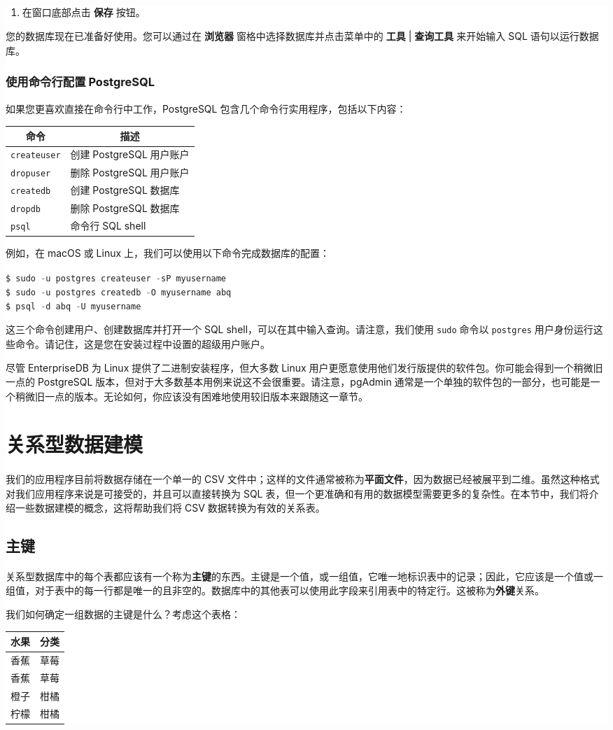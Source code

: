1.  在窗口底部点击 **保存** 按钮。

您的数据库现在已准备好使用。您可以通过在 **浏览器** 窗格中选择数据库并点击菜单中的 **工具** | **查询工具** 来开始输入 SQL 语句以运行数据库。

### 使用命令行配置 PostgreSQL

如果您更喜欢直接在命令行中工作，PostgreSQL 包含几个命令行实用程序，包括以下内容：

| 命令 | 描述 |
| --- | --- |
| `createuser` | 创建 PostgreSQL 用户账户 |
| `dropuser` | 删除 PostgreSQL 用户账户 |
| `createdb` | 创建 PostgreSQL 数据库 |
| `dropdb` | 删除 PostgreSQL 数据库 |
| `psql` | 命令行 SQL shell |

例如，在 macOS 或 Linux 上，我们可以使用以下命令完成数据库的配置：

```py
$ sudo -u postgres createuser -sP myusername
$ sudo -u postgres createdb -O myusername abq
$ psql -d abq -U myusername 
```

这三个命令创建用户、创建数据库并打开一个 SQL shell，可以在其中输入查询。请注意，我们使用 `sudo` 命令以 `postgres` 用户身份运行这些命令。请记住，这是您在安装过程中设置的超级用户账户。

尽管 EnterpriseDB 为 Linux 提供了二进制安装程序，但大多数 Linux 用户更愿意使用他们发行版提供的软件包。你可能会得到一个稍微旧一点的 PostgreSQL 版本，但对于大多数基本用例来说这不会很重要。请注意，pgAdmin 通常是一个单独的软件包的一部分，也可能是一个稍微旧一点的版本。无论如何，你应该没有困难地使用较旧版本来跟随这一章节。

# 关系型数据建模

我们的应用程序目前将数据存储在一个单一的 CSV 文件中；这样的文件通常被称为**平面文件**，因为数据已经被展平到二维。虽然这种格式对我们应用程序来说是可接受的，并且可以直接转换为 SQL 表，但一个更准确和有用的数据模型需要更多的复杂性。在本节中，我们将介绍一些数据建模的概念，这将帮助我们将 CSV 数据转换为有效的关系表。

## 主键

关系型数据库中的每个表都应该有一个称为**主键**的东西。主键是一个值，或一组值，它唯一地标识表中的记录；因此，它应该是一个值或一组值，对于表中的每一行都是唯一的且非空的。数据库中的其他表可以使用此字段来引用表中的特定行。这被称为**外键**关系。

我们如何确定一组数据的主键是什么？考虑这个表格：

| 水果 | 分类 |
| --- | --- |
| 香蕉 | 草莓 |
| 香蕉 | 草莓 |
| 橙子 | 柑橘 |
| 柠檬 | 柑橘 |

